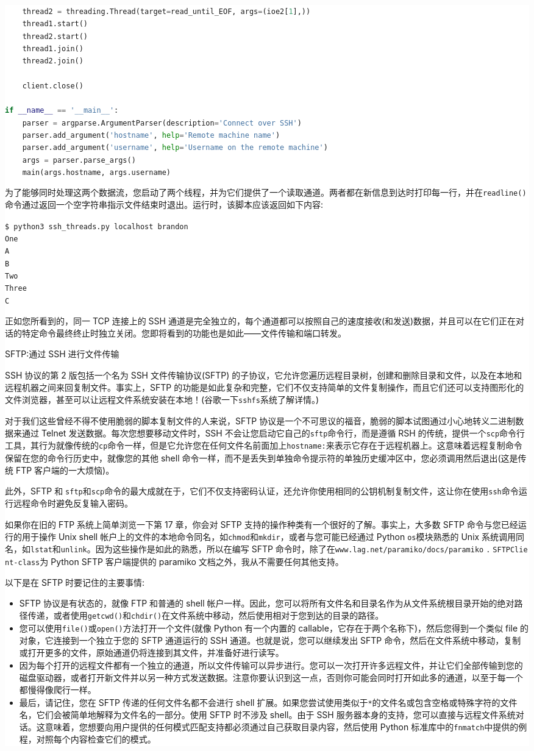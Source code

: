 ```py
    thread2 = threading.Thread(target=read_until_EOF, args=(ioe2[1],))
    thread1.start()
    thread2.start()
    thread1.join()
    thread2.join()

    client.close()

if __name__ == '__main__':
    parser = argparse.ArgumentParser(description='Connect over SSH')
    parser.add_argument('hostname', help='Remote machine name')
    parser.add_argument('username', help='Username on the remote machine')
    args = parser.parse_args()
    main(args.hostname, args.username)
```

为了能够同时处理这两个数据流，您启动了两个线程，并为它们提供了一个读取通道。两者都在新信息到达时打印每一行，并在`readline()`命令通过返回一个空字符串指示文件结束时退出。运行时，该脚本应该返回如下内容:

```py
$ python3 ssh_threads.py localhost brandon
One
A
B
Two
Three
C
```

正如您所看到的，同一 TCP 连接上的 SSH 通道是完全独立的，每个通道都可以按照自己的速度接收(和发送)数据，并且可以在它们正在对话的特定命令最终终止时独立关闭。您即将看到的功能也是如此——文件传输和端口转发。

SFTP:通过 SSH 进行文件传输

SSH 协议的第 2 版包括一个名为 SSH 文件传输协议(SFTP) 的子协议，它允许您遍历远程目录树，创建和删除目录和文件，以及在本地和远程机器之间来回复制文件。事实上，SFTP 的功能是如此复杂和完整，它们不仅支持简单的文件复制操作，而且它们还可以支持图形化的文件浏览器，甚至可以让远程文件系统安装在本地！(谷歌一下`sshfs`系统了解详情。)

对于我们这些曾经不得不使用脆弱的脚本复制文件的人来说，SFTP 协议是一个不可思议的福音，脆弱的脚本试图通过小心地转义二进制数据来通过 Telnet 发送数据。每次您想要移动文件时，SSH 不会让您启动它自己的`sftp`命令行，而是遵循 RSH 的传统，提供一个`scp`命令行工具，其行为就像传统的`cp`命令一样，但是它允许您在任何文件名前面加上`hostname:`来表示它存在于远程机器上。这意味着远程复制命令保留在您的命令行历史中，就像您的其他 shell 命令一样，而不是丢失到单独命令提示符的单独历史缓冲区中，您必须调用然后退出(这是传统 FTP 客户端的一大烦恼)。

此外，SFTP 和 `sftp`和`scp`命令的最大成就在于，它们不仅支持密码认证，还允许你使用相同的公钥机制复制文件，这让你在使用`ssh`命令运行远程命令时避免反复输入密码。

如果你在旧的 FTP 系统上简单浏览一下第 17 章，你会对 SFTP 支持的操作种类有一个很好的了解。事实上，大多数 SFTP 命令与您已经运行的用于操作 Unix shell 帐户上的文件的本地命令同名，如`chmod`和`mkdir`，或者与您可能已经通过 Python `os`模块熟悉的 Unix 系统调用同名，如`lstat`和`unlink`。因为这些操作是如此的熟悉，所以在编写 SFTP 命令时，除了在`www.lag.net/paramiko/docs/paramiko` `.` `SFTPClient-class`为 Python SFTP 客户端提供的 paramiko 文档之外，我从不需要任何其他支持。

以下是在 SFTP 时要记住的主要事情:

*   SFTP 协议是有状态的，就像 FTP 和普通的 shell 帐户一样。因此，您可以将所有文件名和目录名作为从文件系统根目录开始的绝对路径传递，或者使用`getcwd()`和`chdir()`在文件系统中移动，然后使用相对于您到达的目录的路径。
*   您可以使用`file()`或`open()`方法打开一个文件(就像 Python 有一个内置的 callable，它存在于两个名称下)，然后您得到一个类似 file 的对象，它连接到一个独立于您的 SFTP 通道运行的 SSH 通道。也就是说，您可以继续发出 SFTP 命令，然后在文件系统中移动，复制或打开更多的文件，原始通道仍将连接到其文件，并准备好进行读写。
*   因为每个打开的远程文件都有一个独立的通道，所以文件传输可以异步进行。您可以一次打开许多远程文件，并让它们全部传输到您的磁盘驱动器，或者打开新文件并以另一种方式发送数据。注意你要认识到这一点，否则你可能会同时打开如此多的通道，以至于每一个都慢得像爬行一样。
*   最后，请记住，您在 SFTP 传递的任何文件名都不会进行 shell 扩展。如果您尝试使用类似于`*`的文件名或包含空格或特殊字符的文件名，它们会被简单地解释为文件名的一部分。使用 SFTP 时不涉及 shell。由于 SSH 服务器本身的支持，您可以直接与远程文件系统对话。这意味着，您想要向用户提供的任何模式匹配支持都必须通过自己获取目录内容，然后使用 Python 标准库中的`fnmatch`中提供的例程，对照每个内容检查它们的模式。

